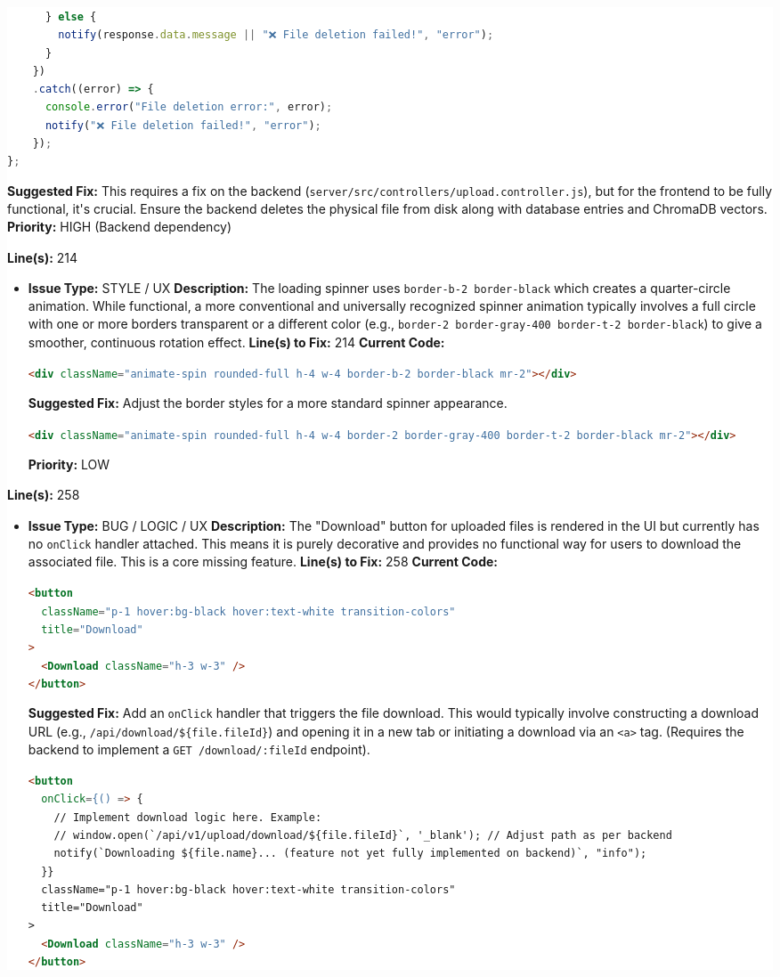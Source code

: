   ```javascript
        } else {
          notify(response.data.message || "❌ File deletion failed!", "error");
        }
      })
      .catch((error) => {
        console.error("File deletion error:", error);
        notify("❌ File deletion failed!", "error");
      });
  };
  ```
  **Suggested Fix:** This requires a fix on the backend (`server/src/controllers/upload.controller.js`), but for the frontend to be fully functional, it's crucial. Ensure the backend deletes the physical file from disk along with database entries and ChromaDB vectors.
  **Priority:** HIGH (Backend dependency)

**Line(s):** 214
- **Issue Type:** STYLE / UX
  **Description:** The loading spinner uses `border-b-2 border-black` which creates a quarter-circle animation. While functional, a more conventional and universally recognized spinner animation typically involves a full circle with one or more borders transparent or a different color (e.g., `border-2 border-gray-400 border-t-2 border-black`) to give a smoother, continuous rotation effect.
  **Line(s) to Fix:** 214
  **Current Code:**
  ```html
  <div className="animate-spin rounded-full h-4 w-4 border-b-2 border-black mr-2"></div>
  ```
  **Suggested Fix:** Adjust the border styles for a more standard spinner appearance.
  ```html
  <div className="animate-spin rounded-full h-4 w-4 border-2 border-gray-400 border-t-2 border-black mr-2"></div>
  ```
  **Priority:** LOW

**Line(s):** 258
- **Issue Type:** BUG / LOGIC / UX
  **Description:** The "Download" button for uploaded files is rendered in the UI but currently has no `onClick` handler attached. This means it is purely decorative and provides no functional way for users to download the associated file. This is a core missing feature.
  **Line(s) to Fix:** 258
  **Current Code:**
  ```html
  <button
    className="p-1 hover:bg-black hover:text-white transition-colors"
    title="Download"
  >
    <Download className="h-3 w-3" />
  </button>
  ```
  **Suggested Fix:** Add an `onClick` handler that triggers the file download. This would typically involve constructing a download URL (e.g., `/api/download/${file.fileId}`) and opening it in a new tab or initiating a download via an `<a>` tag. (Requires the backend to implement a `GET /download/:fileId` endpoint).
  ```html
  <button
    onClick={() => {
      // Implement download logic here. Example:
      // window.open(`/api/v1/upload/download/${file.fileId}`, '_blank'); // Adjust path as per backend
      notify(`Downloading ${file.name}... (feature not yet fully implemented on backend)`, "info");
    }}
    className="p-1 hover:bg-black hover:text-white transition-colors"
    title="Download"
  >
    <Download className="h-3 w-3" />
  </button>
  ```